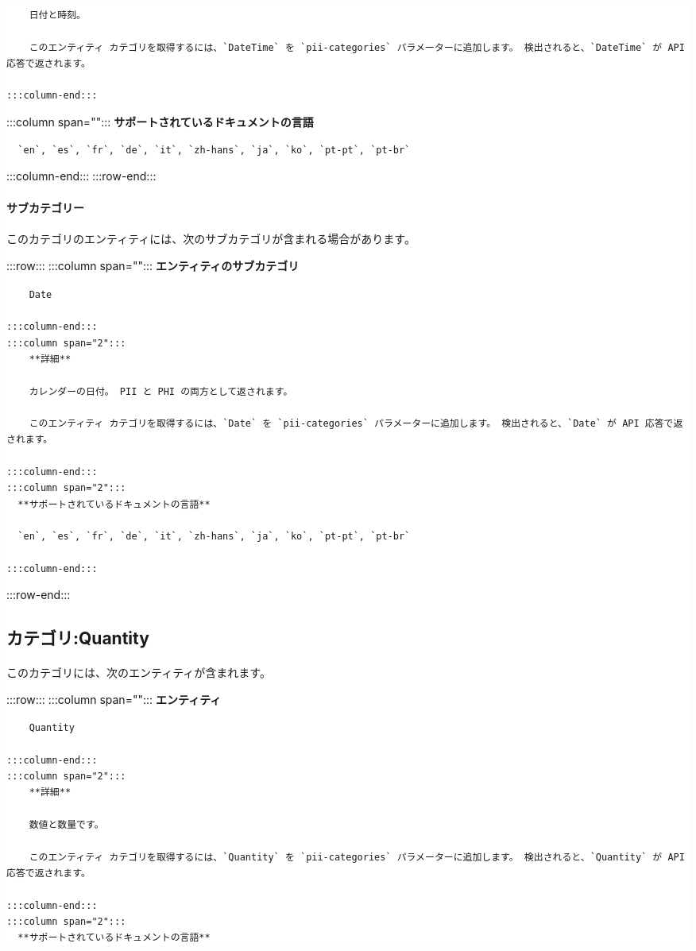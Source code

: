         日付と時刻。 

        このエンティティ カテゴリを取得するには、`DateTime` を `pii-categories` パラメーターに追加します。 検出されると、`DateTime` が API 応答で返されます。
      
    :::column-end:::
:::column span="":::
      **サポートされているドキュメントの言語**

      `en`, `es`, `fr`, `de`, `it`, `zh-hans`, `ja`, `ko`, `pt-pt`, `pt-br`
      
   :::column-end:::
:::row-end:::

#### <a name="subcategories"></a>サブカテゴリー

このカテゴリのエンティティには、次のサブカテゴリが含まれる場合があります。

:::row:::
    :::column span="":::
        **エンティティのサブカテゴリ**

        Date

    :::column-end:::
    :::column span="2":::
        **詳細**

        カレンダーの日付。 PII と PHI の両方として返されます。

        このエンティティ カテゴリを取得するには、`Date` を `pii-categories` パラメーターに追加します。 検出されると、`Date` が API 応答で返されます。
      
    :::column-end:::
    :::column span="2":::
      **サポートされているドキュメントの言語**
      
      `en`, `es`, `fr`, `de`, `it`, `zh-hans`, `ja`, `ko`, `pt-pt`, `pt-br`   
      
    :::column-end:::
:::row-end:::

## <a name="category-quantity"></a>カテゴリ:Quantity

このカテゴリには、次のエンティティが含まれます。

:::row:::
    :::column span="":::
        **エンティティ**

        Quantity

    :::column-end:::
    :::column span="2":::
        **詳細**

        数値と数量です。

        このエンティティ カテゴリを取得するには、`Quantity` を `pii-categories` パラメーターに追加します。 検出されると、`Quantity` が API 応答で返されます。
      
    :::column-end:::
    :::column span="2":::
      **サポートされているドキュメントの言語**
